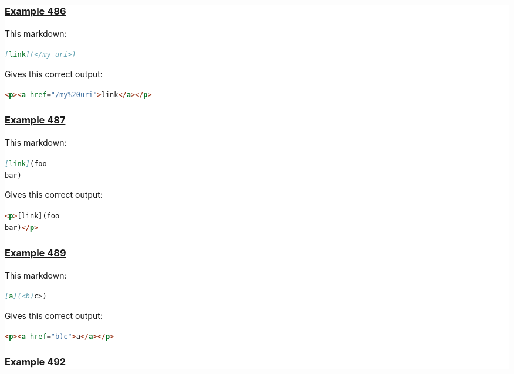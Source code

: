 ### [Example 486](https://spec.commonmark.org/0.29/#example-486)

This markdown:


````````````markdown
[link](</my uri>)

````````````

Gives this correct output:


````````````html
<p><a href="/my%20uri">link</a></p>

````````````

### [Example 487](https://spec.commonmark.org/0.29/#example-487)

This markdown:


````````````markdown
[link](foo
bar)

````````````

Gives this correct output:


````````````html
<p>[link](foo
bar)</p>

````````````

### [Example 489](https://spec.commonmark.org/0.29/#example-489)

This markdown:


````````````markdown
[a](<b)c>)

````````````

Gives this correct output:


````````````html
<p><a href="b)c">a</a></p>

````````````

### [Example 492](https://spec.commonmark.org/0.29/#example-492)
